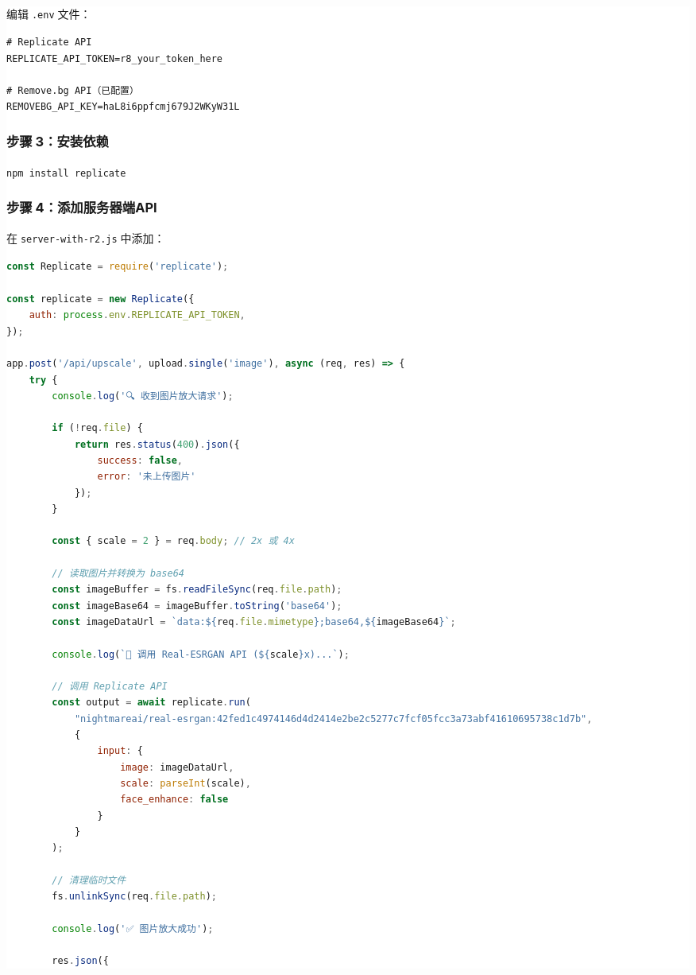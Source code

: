 编辑 `.env` 文件：
```env
# Replicate API
REPLICATE_API_TOKEN=r8_your_token_here

# Remove.bg API（已配置）
REMOVEBG_API_KEY=haL8i6ppfcmj679J2WKyW31L
```

### 步骤 3：安装依赖

```bash
npm install replicate
```

### 步骤 4：添加服务器端API

在 `server-with-r2.js` 中添加：

```javascript
const Replicate = require('replicate');

const replicate = new Replicate({
    auth: process.env.REPLICATE_API_TOKEN,
});

app.post('/api/upscale', upload.single('image'), async (req, res) => {
    try {
        console.log('🔍 收到图片放大请求');
        
        if (!req.file) {
            return res.status(400).json({ 
                success: false, 
                error: '未上传图片' 
            });
        }
        
        const { scale = 2 } = req.body; // 2x 或 4x
        
        // 读取图片并转换为 base64
        const imageBuffer = fs.readFileSync(req.file.path);
        const imageBase64 = imageBuffer.toString('base64');
        const imageDataUrl = `data:${req.file.mimetype};base64,${imageBase64}`;
        
        console.log(`🚀 调用 Real-ESRGAN API (${scale}x)...`);
        
        // 调用 Replicate API
        const output = await replicate.run(
            "nightmareai/real-esrgan:42fed1c4974146d4d2414e2be2c5277c7fcf05fcc3a73abf41610695738c1d7b",
            {
                input: {
                    image: imageDataUrl,
                    scale: parseInt(scale),
                    face_enhance: false
                }
            }
        );
        
        // 清理临时文件
        fs.unlinkSync(req.file.path);
        
        console.log('✅ 图片放大成功');
        
        res.json({
```